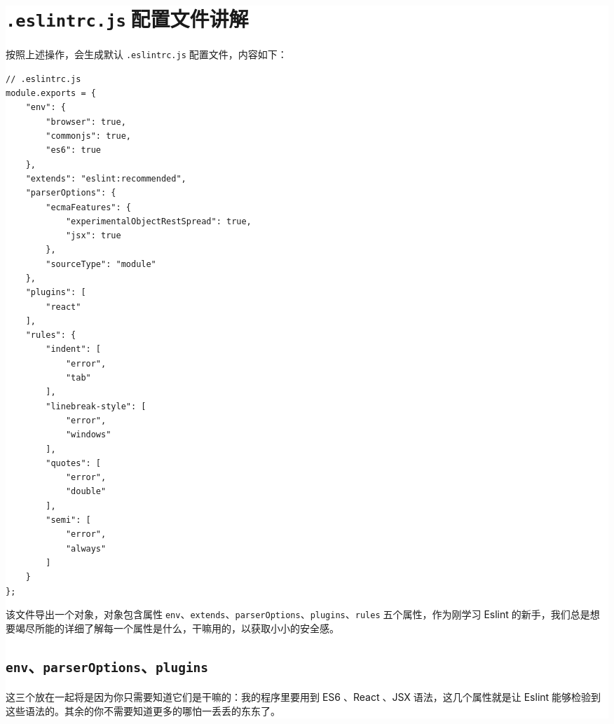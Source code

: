 # `.eslintrc.js` 配置文件讲解

按照上述操作，会生成默认 `.eslintrc.js` 配置文件，内容如下：

```
// .eslintrc.js 
module.exports = {
    "env": {
        "browser": true,
        "commonjs": true,
        "es6": true
    },
    "extends": "eslint:recommended",
    "parserOptions": {
        "ecmaFeatures": {
            "experimentalObjectRestSpread": true,
            "jsx": true
        },
        "sourceType": "module"
    },
    "plugins": [
        "react"
    ],
    "rules": {
        "indent": [
            "error",
            "tab"
        ],
        "linebreak-style": [
            "error",
            "windows"
        ],
        "quotes": [
            "error",
            "double"
        ],
        "semi": [
            "error",
            "always"
        ]
    }
};
```

该文件导出一个对象，对象包含属性 `env`、`extends`、`parserOptions`、`plugins`、`rules` 五个属性，作为刚学习 Eslint 的新手，我们总是想要竭尽所能的详细了解每一个属性是什么，干嘛用的，以获取小小的安全感。

## `env`、`parserOptions`、`plugins`

这三个放在一起将是因为你只需要知道它们是干嘛的：我的程序里要用到 ES6 、React 、JSX 语法，这几个属性就是让 Eslint 能够检验到这些语法的。其余的你不需要知道更多的哪怕一丢丢的东东了。
